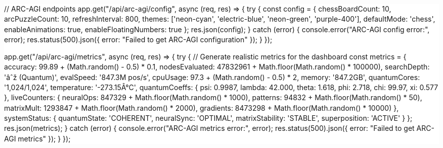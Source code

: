   // ARC-AGI endpoints
  app.get("/api/arc-agi/config", async (req, res) => {
    try {
      const config = {
        chessBoardCount: 10,
        arcPuzzleCount: 10,
        refreshInterval: 800,
        themes: ['neon-cyan', 'electric-blue', 'neon-green', 'purple-400'],
        defaultMode: 'chess',
        enableAnimations: true,
        enableFloatingNumbers: true
      };
      res.json(config);
    } catch (error) {
      console.error("ARC-AGI config error:", error);
      res.status(500).json({ error: "Failed to get ARC-AGI configuration" });
    }
  });

  app.get("/api/arc-agi/metrics", async (req, res) => {
    try {
      // Generate realistic metrics for the dashboard
      const metrics = {
        accuracy: 99.89 + (Math.random() - 0.5) * 0.1,
        nodesEvaluated: 47832961 + Math.floor(Math.random() * 100000),
        searchDepth: 'âˆž (Quantum)',
        evalSpeed: '847.3M pos/s',
        cpuUsage: 97.3 + (Math.random() - 0.5) * 2,
        memory: '847.2GB',
        quantumCores: '1,024/1,024',
        temperature: '-273.15Â°C',
        quantumCoeffs: {
          psi: 0.9987,
          lambda: 42.000,
          theta: 1.618,
          phi: 2.718,
          chi: 99.97,
          xi: 0.577
        },
        liveCounters: {
          neuralOps: 847329 + Math.floor(Math.random() * 1000),
          patterns: 94832 + Math.floor(Math.random() * 50),
          matrixMult: 1293847 + Math.floor(Math.random() * 2000),
          gradients: 8473298 + Math.floor(Math.random() * 10000)
        },
        systemStatus: {
          quantumState: 'COHERENT',
          neuralSync: 'OPTIMAL', 
          matrixStability: 'STABLE',
          superposition: 'ACTIVE'
        }
      };
      res.json(metrics);
    } catch (error) {
      console.error("ARC-AGI metrics error:", error);
      res.status(500).json({ error: "Failed to get ARC-AGI metrics" });
    }
  });
